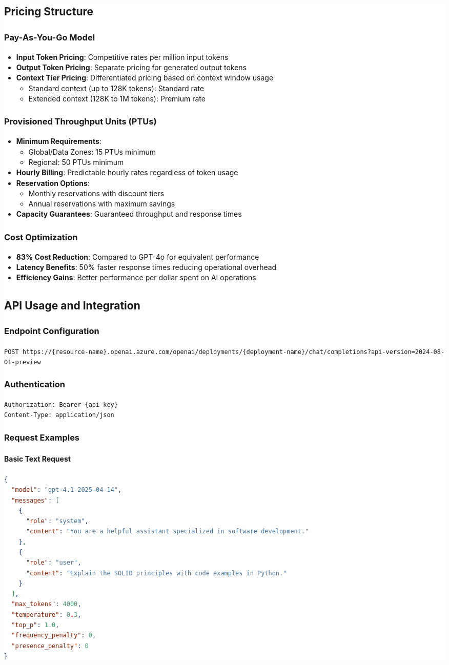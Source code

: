 ## Pricing Structure

### Pay-As-You-Go Model
- **Input Token Pricing**: Competitive rates per million input tokens
- **Output Token Pricing**: Separate pricing for generated output tokens
- **Context Tier Pricing**: Differentiated pricing based on context window usage
  - Standard context (up to 128K tokens): Standard rate
  - Extended context (128K to 1M tokens): Premium rate

### Provisioned Throughput Units (PTUs)
- **Minimum Requirements**: 
  - Global/Data Zones: 15 PTUs minimum
  - Regional: 50 PTUs minimum
- **Hourly Billing**: Predictable hourly rates regardless of token usage
- **Reservation Options**: 
  - Monthly reservations with discount tiers
  - Annual reservations with maximum savings
- **Capacity Guarantees**: Guaranteed throughput and response times

### Cost Optimization
- **83% Cost Reduction**: Compared to GPT-4o for equivalent performance
- **Latency Benefits**: 50% faster response times reducing operational overhead
- **Efficiency Gains**: Better performance per dollar spent on AI operations

## API Usage and Integration

### Endpoint Configuration
```http
POST https://{resource-name}.openai.azure.com/openai/deployments/{deployment-name}/chat/completions?api-version=2024-08-01-preview
```

### Authentication
```http
Authorization: Bearer {api-key}
Content-Type: application/json
```

### Request Examples

#### Basic Text Request
```json
{
  "model": "gpt-4.1-2025-04-14",
  "messages": [
    {
      "role": "system",
      "content": "You are a helpful assistant specialized in software development."
    },
    {
      "role": "user", 
      "content": "Explain the SOLID principles with code examples in Python."
    }
  ],
  "max_tokens": 4000,
  "temperature": 0.3,
  "top_p": 1.0,
  "frequency_penalty": 0,
  "presence_penalty": 0
}
```

